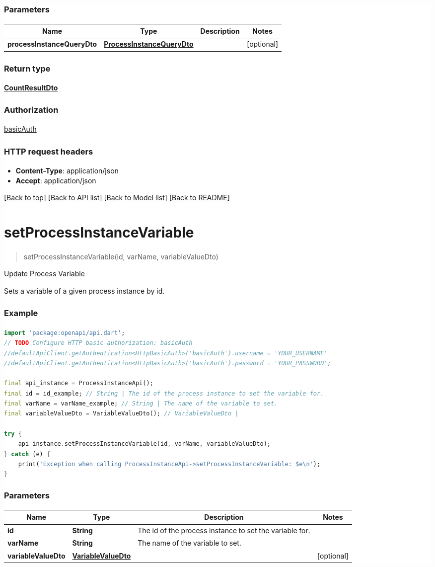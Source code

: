 ### Parameters

Name | Type | Description  | Notes
------------- | ------------- | ------------- | -------------
 **processInstanceQueryDto** | [**ProcessInstanceQueryDto**](ProcessInstanceQueryDto.md)|  | [optional] 

### Return type

[**CountResultDto**](CountResultDto.md)

### Authorization

[basicAuth](../README.md#basicAuth)

### HTTP request headers

 - **Content-Type**: application/json
 - **Accept**: application/json

[[Back to top]](#) [[Back to API list]](../README.md#documentation-for-api-endpoints) [[Back to Model list]](../README.md#documentation-for-models) [[Back to README]](../README.md)

# **setProcessInstanceVariable**
> setProcessInstanceVariable(id, varName, variableValueDto)

Update Process Variable

Sets a variable of a given process instance by id.

### Example
```dart
import 'package:openapi/api.dart';
// TODO Configure HTTP basic authorization: basicAuth
//defaultApiClient.getAuthentication<HttpBasicAuth>('basicAuth').username = 'YOUR_USERNAME'
//defaultApiClient.getAuthentication<HttpBasicAuth>('basicAuth').password = 'YOUR_PASSWORD';

final api_instance = ProcessInstanceApi();
final id = id_example; // String | The id of the process instance to set the variable for.
final varName = varName_example; // String | The name of the variable to set.
final variableValueDto = VariableValueDto(); // VariableValueDto | 

try {
    api_instance.setProcessInstanceVariable(id, varName, variableValueDto);
} catch (e) {
    print('Exception when calling ProcessInstanceApi->setProcessInstanceVariable: $e\n');
}
```

### Parameters

Name | Type | Description  | Notes
------------- | ------------- | ------------- | -------------
 **id** | **String**| The id of the process instance to set the variable for. | 
 **varName** | **String**| The name of the variable to set. | 
 **variableValueDto** | [**VariableValueDto**](VariableValueDto.md)|  | [optional] 
